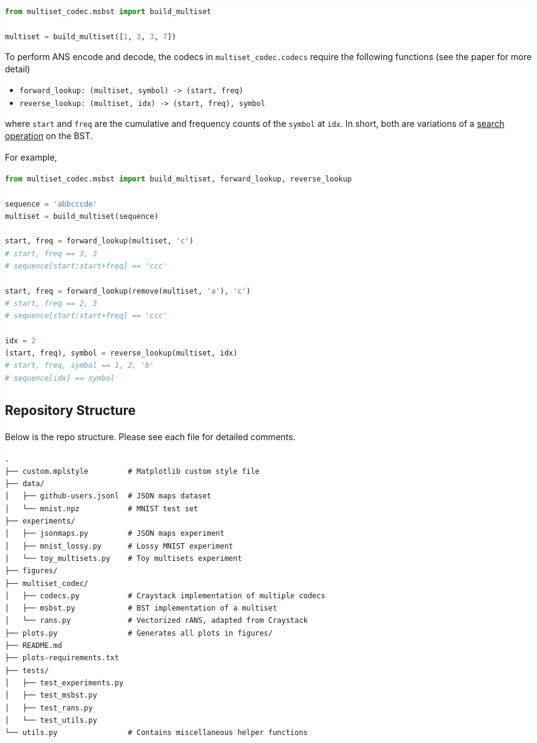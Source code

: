 ```python
from multiset_codec.msbst import build_multiset

multiset = build_multiset([1, 3, 3, 7])
```

To perform ANS encode and decode, the codecs in `multiset_codec.codecs` require the following functions (see the paper for more detail)

- `forward_lookup: (multiset, symbol) -> (start, freq)`
- `reverse_lookup: (multiset, idx) -> (start, freq), symbol`

where `start` and `freq` are the cumulative and frequency counts of the `symbol` at `idx`. In short, both are variations of a [search operation](https://en.wikipedia.org/wiki/Binary_search_tree#Searching_with_duplicates_allowed) on the BST.

For example,

```python
from multiset_codec.msbst import build_multiset, forward_lookup, reverse_lookup

sequence = 'abbcccde'
multiset = build_multiset(sequence)

start, freq = forward_lookup(multiset, 'c')
# start, freq == 3, 3
# sequence[start:start+freq] == 'ccc'

start, freq = forward_lookup(remove(multiset, 'a'), 'c')
# start, freq == 2, 3
# sequence[start:start+freq] == 'ccc'

idx = 2
(start, freq), symbol = reverse_lookup(multiset, idx)
# start, freq, symbol == 1, 2, 'b'
# sequence[idx] == symbol
```

## Repository Structure
Below is the repo structure. Please see each file for detailed comments.
```
.
├── custom.mplstyle         # Matplotlib custom style file
├── data/
│   ├── github-users.jsonl  # JSON maps dataset
│   └── mnist.npz           # MNIST test set
├── experiments/
│   ├── jsonmaps.py         # JSON maps experiment
│   ├── mnist_lossy.py      # Lossy MNIST experiment
│   └── toy_multisets.py    # Toy multisets experiment
├── figures/
├── multiset_codec/
│   ├── codecs.py           # Craystack implementation of multiple codecs
│   ├── msbst.py            # BST implementation of a multiset
│   └── rans.py             # Vectorized rANS, adapted from Craystack
├── plots.py                # Generates all plots in figures/
├── README.md
├── plots-requirements.txt
├── tests/
│   ├── test_experiments.py
│   ├── test_msbst.py
│   ├── test_rans.py
│   └── test_utils.py
└── utils.py                # Contains miscellaneous helper functions
```
